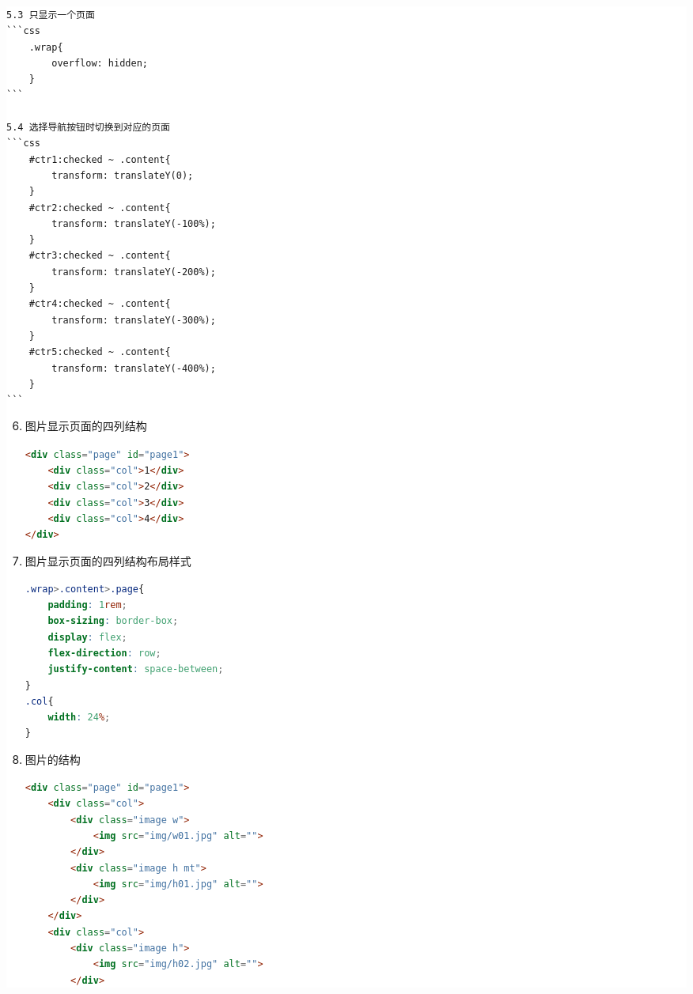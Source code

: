     5.3 只显示一个页面
    ```css
        .wrap{
            overflow: hidden;
        }
    ```
    
    5.4 选择导航按钮时切换到对应的页面
    ```css
        #ctr1:checked ~ .content{
            transform: translateY(0);
        }
        #ctr2:checked ~ .content{
            transform: translateY(-100%);
        }
        #ctr3:checked ~ .content{
            transform: translateY(-200%);
        }
        #ctr4:checked ~ .content{
            transform: translateY(-300%);
        }
        #ctr5:checked ~ .content{
            transform: translateY(-400%);
        }             
    ```

6. 图片显示页面的四列结构
    ```html
    <div class="page" id="page1">
        <div class="col">1</div>
        <div class="col">2</div>
        <div class="col">3</div>
        <div class="col">4</div>
    </div>
    ```
7. 图片显示页面的四列结构布局样式
    ```css
    .wrap>.content>.page{
        padding: 1rem;
        box-sizing: border-box;
        display: flex;
        flex-direction: row;
        justify-content: space-between;
    }
    .col{
        width: 24%;
    }
    ```
8. 图片的结构
    ```html
    <div class="page" id="page1">
        <div class="col">
            <div class="image w">
                <img src="img/w01.jpg" alt="">
            </div>
            <div class="image h mt">
                <img src="img/h01.jpg" alt="">
            </div>                                      
        </div>
        <div class="col">
            <div class="image h">
                <img src="img/h02.jpg" alt="">
            </div>